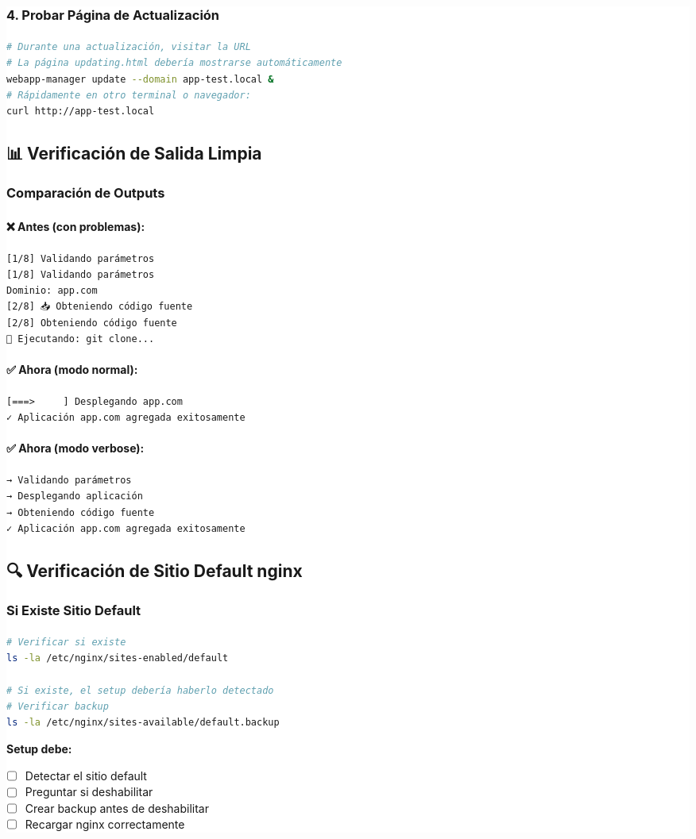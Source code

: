 ### 4. Probar Página de Actualización

```bash
# Durante una actualización, visitar la URL
# La página updating.html debería mostrarse automáticamente
webapp-manager update --domain app-test.local &
# Rápidamente en otro terminal o navegador:
curl http://app-test.local
```

## 📊 Verificación de Salida Limpia

### Comparación de Outputs

#### ❌ Antes (con problemas):
```
[1/8] Validando parámetros
[1/8] Validando parámetros
Dominio: app.com
[2/8] 📥 Obteniendo código fuente
[2/8] Obteniendo código fuente
🔧 Ejecutando: git clone...
```

#### ✅ Ahora (modo normal):
```
[===>     ] Desplegando app.com
✓ Aplicación app.com agregada exitosamente
```

#### ✅ Ahora (modo verbose):
```
→ Validando parámetros
→ Desplegando aplicación
→ Obteniendo código fuente
✓ Aplicación app.com agregada exitosamente
```

## 🔍 Verificación de Sitio Default nginx

### Si Existe Sitio Default

```bash
# Verificar si existe
ls -la /etc/nginx/sites-enabled/default

# Si existe, el setup debería haberlo detectado
# Verificar backup
ls -la /etc/nginx/sites-available/default.backup
```

**Setup debe:**
- [ ] Detectar el sitio default
- [ ] Preguntar si deshabilitar
- [ ] Crear backup antes de deshabilitar
- [ ] Recargar nginx correctamente

